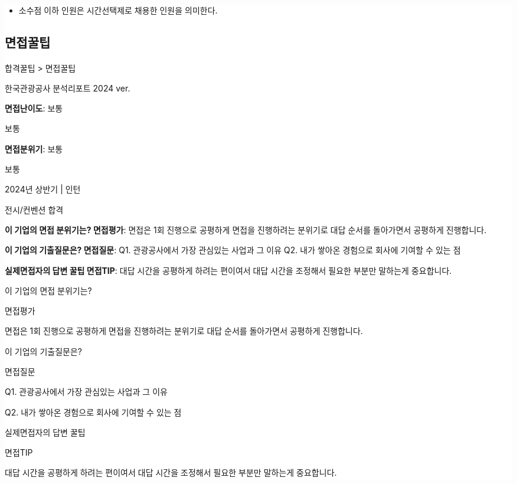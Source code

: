 * 소수점 이하 인원은 시간선택제로 채용한 인원을 의미한다.

## 면접꿀팁

합격꿀팁 > 면접꿀팁

한국관광공사 분석리포트 2024 ver.

**면접난이도**: 보통

보통

**면접분위기**: 보통

보통

2024년 상반기 | 인턴

전시/컨벤션 합격

**이 기업의 면접 분위기는? 면접평가**: 면접은 1회 진행으로 공평하게 면접을 진행하려는 분위기로 대답 순서를 돌아가면서 공평하게 진행합니다.

**이 기업의 기출질문은? 면접질문**: Q1. 관광공사에서 가장 관심있는 사업과 그 이유 Q2. 내가 쌓아온 경험으로 회사에 기여할 수 있는 점

**실제면접자의 답변 꿀팁 면접TIP**: 대답 시간을 공평하게 하려는 편이여서 대답 시간을 조정해서 필요한 부분만 말하는게 중요합니다.

이 기업의 면접 분위기는?

면접평가

면접은 1회 진행으로 공평하게 면접을 진행하려는 분위기로 대답 순서를 돌아가면서 공평하게 진행합니다.

이 기업의 기출질문은?

면접질문

Q1. 관광공사에서 가장 관심있는 사업과 그 이유

Q2. 내가 쌓아온 경험으로 회사에 기여할 수 있는 점

실제면접자의 답변 꿀팁

면접TIP

대답 시간을 공평하게 하려는 편이여서 대답 시간을 조정해서 필요한 부분만 말하는게 중요합니다.

